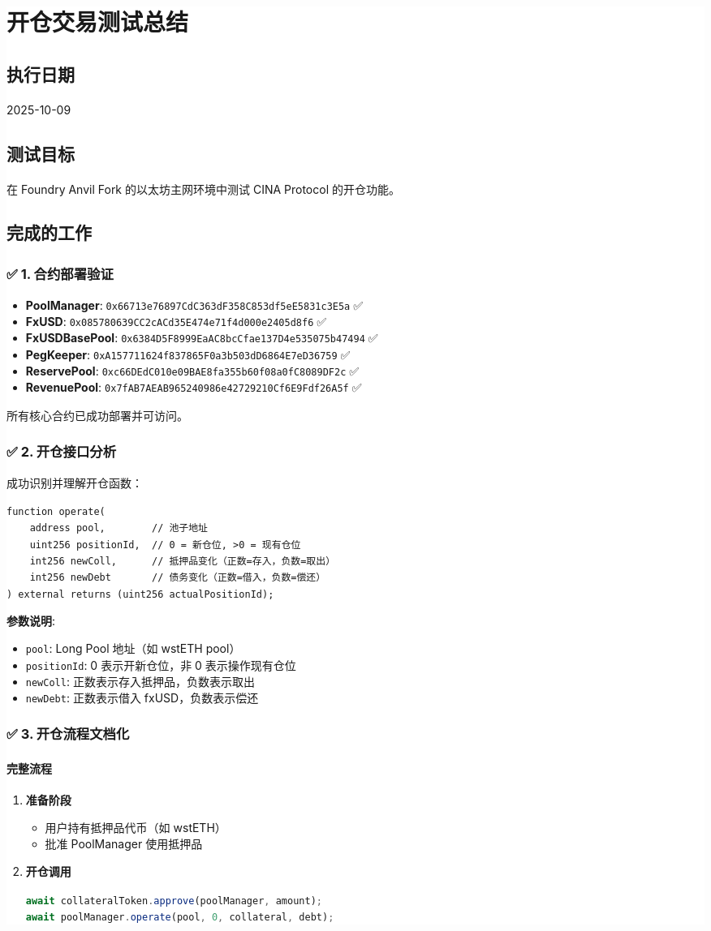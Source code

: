 # 开仓交易测试总结

## 执行日期
2025-10-09

## 测试目标
在 Foundry Anvil Fork 的以太坊主网环境中测试 CINA Protocol 的开仓功能。

## 完成的工作

### ✅ 1. 合约部署验证
- **PoolManager**: `0x66713e76897CdC363dF358C853df5eE5831c3E5a` ✅
- **FxUSD**: `0x085780639CC2cACd35E474e71f4d000e2405d8f6` ✅
- **FxUSDBasePool**: `0x6384D5F8999EaAC8bcCfae137D4e535075b47494` ✅
- **PegKeeper**: `0xA157711624f837865F0a3b503dD6864E7eD36759` ✅
- **ReservePool**: `0xc66DEdC010e09BAE8fa355b60f08a0fC8089DF2c` ✅
- **RevenuePool**: `0x7fAB7AEAB965240986e42729210Cf6E9Fdf26A5f` ✅

所有核心合约已成功部署并可访问。

### ✅ 2. 开仓接口分析
成功识别并理解开仓函数：

```solidity
function operate(
    address pool,        // 池子地址
    uint256 positionId,  // 0 = 新仓位, >0 = 现有仓位
    int256 newColl,      // 抵押品变化（正数=存入，负数=取出）
    int256 newDebt       // 债务变化（正数=借入，负数=偿还）
) external returns (uint256 actualPositionId);
```

**参数说明**:
- `pool`: Long Pool 地址（如 wstETH pool）
- `positionId`: 0 表示开新仓位，非 0 表示操作现有仓位
- `newColl`: 正数表示存入抵押品，负数表示取出
- `newDebt`: 正数表示借入 fxUSD，负数表示偿还

### ✅ 3. 开仓流程文档化

#### 完整流程
1. **准备阶段**
   - 用户持有抵押品代币（如 wstETH）
   - 批准 PoolManager 使用抵押品

2. **开仓调用**
   ```javascript
   await collateralToken.approve(poolManager, amount);
   await poolManager.operate(pool, 0, collateral, debt);
   ```

